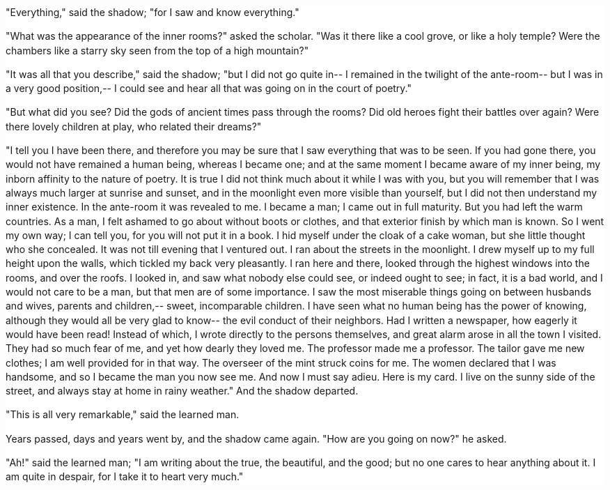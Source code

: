 "Everything," said the shadow; "for I saw and know everything."

"What was the appearance of the inner rooms?" asked the scholar. "Was
it there like a cool grove, or like a holy temple? Were the chambers
like a starry sky seen from the top of a high mountain?"

"It was all that you describe," said the shadow; "but I did not go
quite in-- I remained in the twilight of the ante-room-- but I was in a
very good position,-- I could see and hear all that was going on in the
court of poetry."

"But what did you see? Did the gods of ancient times pass through the
rooms? Did old heroes fight their battles over again? Were there lovely
children at play, who related their dreams?"

"I tell you I have been there, and therefore you may be sure that I saw
everything that was to be seen. If you had gone there, you would not
have remained a human being, whereas I became one; and at the same
moment I became aware of my inner being, my inborn affinity to the
nature of poetry. It is true I did not think much about it while I was
with you, but you will remember that I was always much larger at sunrise
and sunset, and in the moonlight even more visible than yourself, but I
did not then understand my inner existence. In the ante-room it was
revealed to me. I became a man; I came out in full maturity. But you had
left the warm countries. As a man, I felt ashamed to go about without
boots or clothes, and that exterior finish by which man is known. So I
went my own way; I can tell you, for you will not put it in a book. I
hid myself under the cloak of a cake woman, but she little thought who
she concealed. It was not till evening that I ventured out. I ran about
the streets in the moonlight. I drew myself up to my full height upon
the walls, which tickled my back very pleasantly. I ran here and there,
looked through the highest windows into the rooms, and over the roofs. I
looked in, and saw what nobody else could see, or indeed ought to see;
in fact, it is a bad world, and I would not care to be a man, but that
men are of some importance. I saw the most miserable things going on
between husbands and wives, parents and children,-- sweet, incomparable
children. I have seen what no human being has the power of knowing,
although they would all be very glad to know-- the evil conduct of their
neighbors. Had I written a newspaper, how eagerly it would have been
read! Instead of which, I wrote directly to the persons themselves, and
great alarm arose in all the town I visited. They had so much fear of
me, and yet how dearly they loved me. The professor made me a professor.
The tailor gave me new clothes; I am well provided for in that way. The
overseer of the mint struck coins for me. The women declared that I was
handsome, and so I became the man you now see me. And now I must say
adieu. Here is my card. I live on the sunny side of the street, and
always stay at home in rainy weather." And the shadow departed.

"This is all very remarkable," said the learned man.

Years passed, days and years went by, and the shadow came again. "How
are you going on now?" he asked.

"Ah!" said the learned man; "I am writing about the true, the
beautiful, and the good; but no one cares to hear anything about it. I
am quite in despair, for I take it to heart very much."
